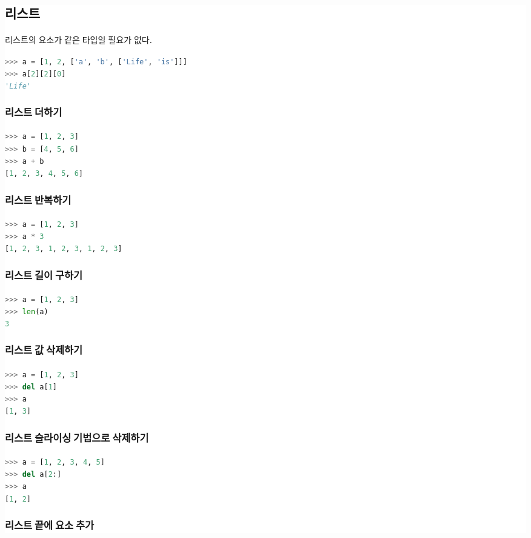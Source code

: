 ## 리스트

리스트의 요소가 같은 타입일 필요가 없다.

```python
>>> a = [1, 2, ['a', 'b', ['Life', 'is']]]
>>> a[2][2][0]
'Life'
```

### 리스트 더하기

```python
>>> a = [1, 2, 3]
>>> b = [4, 5, 6]
>>> a + b
[1, 2, 3, 4, 5, 6]
```

### 리스트 반복하기

```python
>>> a = [1, 2, 3]
>>> a * 3
[1, 2, 3, 1, 2, 3, 1, 2, 3]
```

### 리스트 길이 구하기

```python
>>> a = [1, 2, 3]
>>> len(a)
3
```

### 리스트 값 삭제하기

```python
>>> a = [1, 2, 3]
>>> del a[1]
>>> a
[1, 3]
```

### 리스트 슬라이싱 기법으로 삭제하기

```python
>>> a = [1, 2, 3, 4, 5]
>>> del a[2:]
>>> a
[1, 2]
```

### 리스트 끝에 요소 추가

